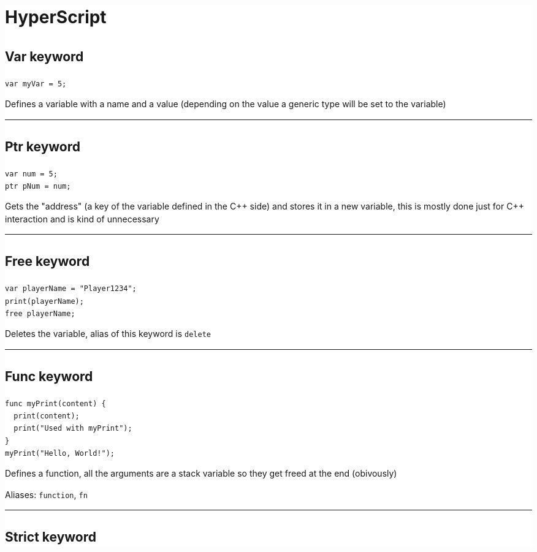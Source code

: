 # HyperScript

## Var keyword

```
var myVar = 5;
```

Defines a variable with a name and a value (depending on the value a generic type will be set to the variable)

---

## Ptr keyword

```
var num = 5;
ptr pNum = num;
```

Gets the "address" (a key of the variable defined in the C++ side) and stores it in a new variable, this is mostly done just for C++ interaction and is kind of unnecessary

---

## Free keyword

```
var playerName = "Player1234";
print(playerName);
free playerName;
```

Deletes the variable, alias of this keyword is `delete`

---

## Func keyword

```
func myPrint(content) {
  print(content);
  print("Used with myPrint");
}
myPrint("Hello, World!");
```

Defines a function, all the arguments are a stack variable so they get freed at the end (obivously)

Aliases: `function`, `fn`

---

## Strict keyword
